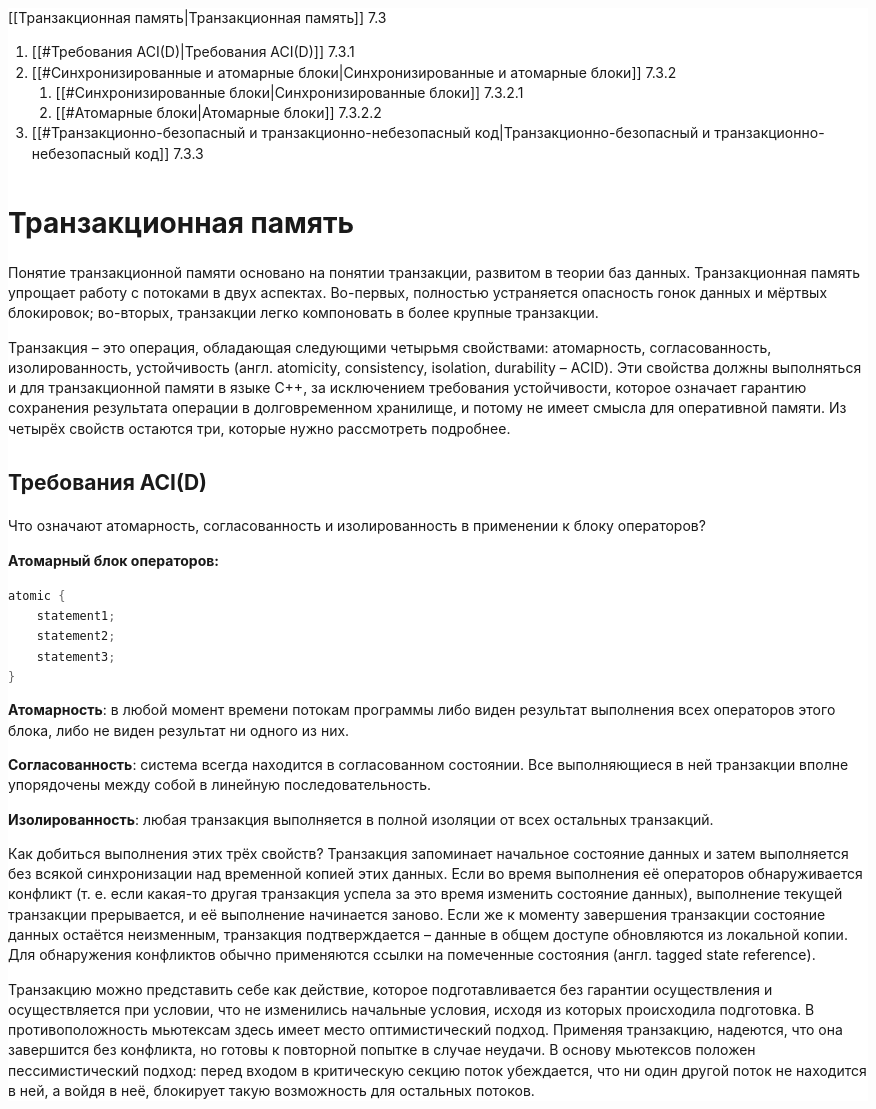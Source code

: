 
[[Транзакционная память|Транзакционная память]] 7.3
1. [[#Требования ACI(D)|Требования ACI(D)]] 7.3.1
2. [[#Синхронизированные и атомарные блоки|Синхронизированные и атомарные блоки]] 7.3.2
	1. [[#Синхронизированные блоки|Синхронизированные блоки]] 7.3.2.1
	2. [[#Атомарные блоки|Атомарные блоки]] 7.3.2.2
3. [[#Транзакционно-безопасный и транзакционно-небезопасный код|Транзакционно-безопасный и транзакционно-небезопасный код]] 7.3.3

# Транзакционная память

Понятие транзакционной памяти основано на понятии транзакции, развитом в теории баз данных. Транзакционная память упрощает работу с потоками в двух аспектах. Во-первых, полностью устраняется опасность гонок данных и мёртвых блокировок; во-вторых, транзакции легко компоновать в более крупные транзакции.

Транзакция – это операция, обладающая следующими четырьмя свойствами: атомарность, согласованность, изолированность, устойчивость (англ. atomicity, consistency, isolation, durability – ACID). Эти свойства должны выполняться и для транзакционной памяти в языке C++, за исключением требования устойчивости, которое означает гарантию сохранения результата операции в долговременном хранилище, и потому не имеет смысла для оперативной памяти. Из четырёх свойств остаются три, которые нужно рассмотреть подробнее.

## Требования ACI(D)

Что означают атомарность, согласованность и изолированность в применении к блоку операторов?

**Атомарный блок операторов:**
```c++
atomic {
	statement1;
	statement2;
	statement3;
}
```

**Атомарность**: в любой момент времени потокам программы либо виден результат выполнения всех операторов этого блока, либо не виден результат ни одного из них.

**Согласованность**: система всегда находится в согласованном состоянии. Все выполняющиеся в ней транзакции вполне упорядочены между собой в линейную последовательность.

**Изолированность**: любая транзакция выполняется в полной изоляции от всех остальных транзакций.

Как добиться выполнения этих трёх свойств? Транзакция запоминает начальное состояние данных и затем выполняется без всякой синхронизации над временной копией этих данных. Если во время выполнения её операторов обнаруживается конфликт (т. е. если какая-то другая транзакция успела за это время изменить состояние данных), выполнение текущей транзакции прерывается, и её выполнение начинается заново. Если же к моменту завершения транзакции состояние данных остаётся неизменным, транзакция подтверждается – данные в общем доступе обновляются из локальной копии. Для обнаружения конфликтов обычно применяются ссылки на помеченные состояния (англ. tagged state reference).

Транзакцию можно представить себе как действие, которое подготавливается без гарантии осуществления и осуществляется при условии, что не изменились начальные условия, исходя из которых происходила подготовка. В противоположность мьютексам здесь имеет место оптимистический подход. Применяя транзакцию, надеются, что она завершится без конфликта, но готовы к повторной попытке в случае неудачи. В основу мьютексов положен пессимистический подход: перед входом в критическую секцию поток убеждается, что ни один другой поток не находится в ней, а войдя в неё, блокирует такую возможность для остальных потоков.

